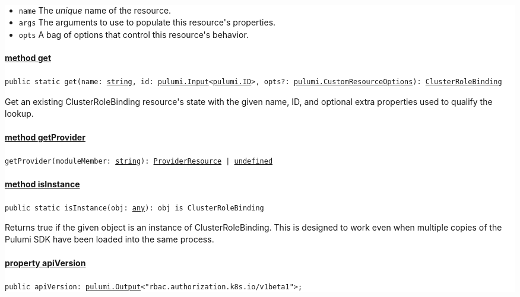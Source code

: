 * `name` The _unique_ name of the resource.
* `args` The arguments to use to populate this resource&#39;s properties.
* `opts` A bag of options that control this resource&#39;s behavior.

<h4 class="pdoc-member-header" id="ClusterRoleBinding-get">
<a class="pdoc-child-name" href="https://github.com/pulumi/pulumi-kubernetes/blob/f85bc7e92692735d86c2f61d2b7f47e93eadb7e4/sdk/nodejs/rbac/v1beta1/clusterRoleBinding.ts#L21">method <b>get</b></a>
</h4>


<pre class="highlight"><code><span class='kd'>public static </span>get(name: <span class='kd'><a href='https://developer.mozilla.org/en-US/docs/Web/JavaScript/Reference/Global_Objects/String'>string</a></span>, id: <a href='/docs/reference/pkg/nodejs/pulumi/pulumi/#Input'>pulumi.Input</a>&lt;<a href='/docs/reference/pkg/nodejs/pulumi/pulumi/#ID'>pulumi.ID</a>&gt;, opts?: <a href='/docs/reference/pkg/nodejs/pulumi/pulumi/#CustomResourceOptions'>pulumi.CustomResourceOptions</a>): <a href='#ClusterRoleBinding'>ClusterRoleBinding</a></code></pre>


Get an existing ClusterRoleBinding resource's state with the given name, ID, and optional extra
properties used to qualify the lookup.

<h4 class="pdoc-member-header" id="ClusterRoleBinding-getProvider">
<a class="pdoc-child-name" href="https://github.com/pulumi/pulumi-kubernetes/blob/f85bc7e92692735d86c2f61d2b7f47e93eadb7e4/sdk/nodejs/rbac/v1beta1/clusterRoleBinding.ts#L12">method <b>getProvider</b></a>
</h4>


<pre class="highlight"><code><span class='kd'></span>getProvider(moduleMember: <span class='kd'><a href='https://developer.mozilla.org/en-US/docs/Web/JavaScript/Reference/Global_Objects/String'>string</a></span>): <a href='/docs/reference/pkg/nodejs/pulumi/pulumi/#ProviderResource'>ProviderResource</a> | <span class='kd'><a href='https://developer.mozilla.org/en-US/docs/Web/JavaScript/Reference/Global_Objects/undefined'>undefined</a></span></code></pre>

<h4 class="pdoc-member-header" id="ClusterRoleBinding-isInstance">
<a class="pdoc-child-name" href="https://github.com/pulumi/pulumi-kubernetes/blob/f85bc7e92692735d86c2f61d2b7f47e93eadb7e4/sdk/nodejs/rbac/v1beta1/clusterRoleBinding.ts#L32">method <b>isInstance</b></a>
</h4>


<pre class="highlight"><code><span class='kd'>public static </span>isInstance(obj: <span class='kd'><a href='https://www.typescriptlang.org/docs/handbook/basic-types.html#any'>any</a></span>): obj is ClusterRoleBinding</code></pre>


Returns true if the given object is an instance of ClusterRoleBinding.  This is designed to work even
when multiple copies of the Pulumi SDK have been loaded into the same process.

<h4 class="pdoc-member-header" id="ClusterRoleBinding-apiVersion">
<a class="pdoc-child-name" href="https://github.com/pulumi/pulumi-kubernetes/blob/f85bc7e92692735d86c2f61d2b7f47e93eadb7e4/sdk/nodejs/rbac/v1beta1/clusterRoleBinding.ts#L42">property <b>apiVersion</b></a>
</h4>

<pre class="highlight"><code><span class='kd'>public </span>apiVersion: <a href='/docs/reference/pkg/nodejs/pulumi/pulumi/#Output'>pulumi.Output</a>&lt;<span class='s2'>"rbac.authorization.k8s.io/v1beta1"</span>&gt;;</code></pre>
